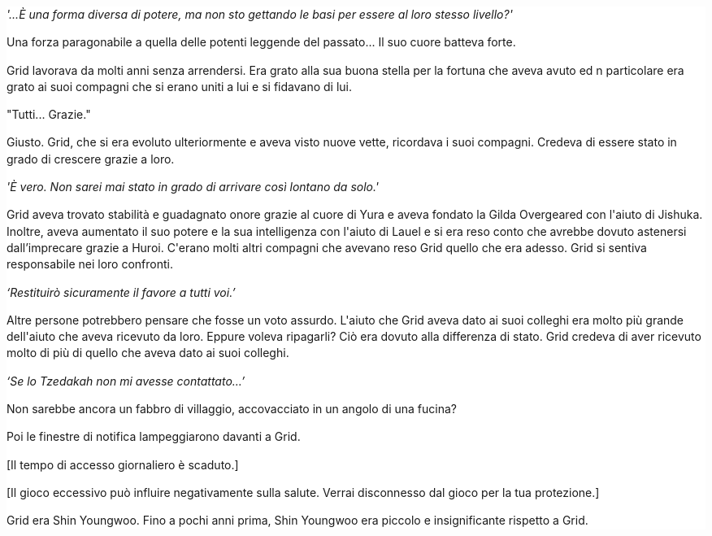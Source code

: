 
<em>'...È una forma diversa di potere, ma non sto gettando le basi per essere al loro stesso livello?'</em>


Una forza paragonabile a quella delle potenti leggende del passato... Il suo cuore batteva forte.


Grid lavorava da molti anni senza arrendersi. Era grato alla sua buona stella per la fortuna che aveva avuto ed n particolare era grato ai suoi compagni che si erano uniti a lui e si fidavano di lui.


"Tutti... Grazie."


Giusto. Grid, che si era evoluto ulteriormente e aveva visto nuove vette, ricordava i suoi compagni. Credeva di essere stato in grado di crescere grazie a loro.


<em>'È vero. Non sarei mai stato in grado di arrivare così lontano da solo.'</em>


Grid aveva trovato stabilità e guadagnato onore grazie al cuore di Yura e aveva fondato la Gilda Overgeared con l'aiuto di Jishuka. Inoltre, aveva aumentato il suo potere e la sua intelligenza con l'aiuto di Lauel e si era reso conto che avrebbe dovuto astenersi dall’imprecare grazie a Huroi. C'erano molti altri compagni che avevano reso Grid quello che era adesso. Grid si sentiva responsabile nei loro confronti.


<em>‘Restituirò sicuramente il favore a tutti voi.’</em>


Altre persone potrebbero pensare che fosse un voto assurdo. L'aiuto che Grid aveva dato ai suoi colleghi era molto più grande dell'aiuto che aveva ricevuto da loro. Eppure voleva ripagarli? Ciò era dovuto alla differenza di stato. Grid credeva di aver ricevuto molto di più di quello che aveva dato ai suoi colleghi.


<em>‘Se lo Tzedakah non mi avesse contattato...’</em>


Non sarebbe ancora un fabbro di villaggio, accovacciato in un angolo di una fucina?


Poi le finestre di notifica lampeggiarono davanti a Grid.






[Il tempo di accesso giornaliero è scaduto.]






[Il gioco eccessivo può influire negativamente sulla salute. Verrai disconnesso dal gioco per la tua protezione.]






Grid era Shin Youngwoo. Fino a pochi anni prima, Shin Youngwoo era piccolo e insignificante rispetto a Grid.

